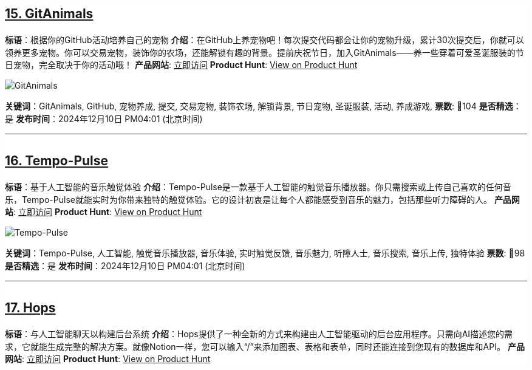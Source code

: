 
## [15. GitAnimals](https://www.producthunt.com/posts/gitanimals?utm_campaign=producthunt-api&utm_medium=api-v2&utm_source=Application%3A+decohack+%28ID%3A+131684%29)

**标语**：根据你的GitHub活动培养自己的宠物
**介绍**：在GitHub上养宠物吧！每次提交代码都会让你的宠物升级，累计30次提交后，你就可以领养更多宠物。你可以交易宠物，装饰你的农场，还能解锁有趣的背景。提前庆祝节日，加入GitAnimals——养一些穿着可爱圣诞服装的节日宠物，完全取决于你的活动哦！
**产品网站**: [立即访问](https://www.producthunt.com/r/LBV5BEDJ6PQDML?utm_campaign=producthunt-api&utm_medium=api-v2&utm_source=Application%3A+decohack+%28ID%3A+131684%29)
**Product Hunt**: [View on Product Hunt](https://www.producthunt.com/posts/gitanimals?utm_campaign=producthunt-api&utm_medium=api-v2&utm_source=Application%3A+decohack+%28ID%3A+131684%29)

![GitAnimals](https://ph-files.imgix.net/9218d9c1-325e-4f0c-9b29-fb8b05e1e1e1.png?auto=format&fit=crop&frame=1&h=512&w=1024)

**关键词**：GitAnimals, GitHub, 宠物养成, 提交, 交易宠物, 装饰农场, 解锁背景, 节日宠物, 圣诞服装, 活动, 养成游戏,
**票数**: 🔺104
**是否精选**：是
**发布时间**：2024年12月10日 PM04:01 (北京时间)

---

## [16. Tempo-Pulse](https://www.producthunt.com/posts/tempo-pulse?utm_campaign=producthunt-api&utm_medium=api-v2&utm_source=Application%3A+decohack+%28ID%3A+131684%29)

**标语**：基于人工智能的音乐触觉体验
**介绍**：Tempo-Pulse是一款基于人工智能的触觉音乐播放器。你只需搜索或上传自己喜欢的任何音乐，Tempo-Pulse就能实时为你带来独特的触觉体验。它的设计初衷是让每个人都能感受到音乐的魅力，包括那些听力障碍的人。
**产品网站**: [立即访问](https://www.producthunt.com/r/OCK7HNXNFZTVWE?utm_campaign=producthunt-api&utm_medium=api-v2&utm_source=Application%3A+decohack+%28ID%3A+131684%29)
**Product Hunt**: [View on Product Hunt](https://www.producthunt.com/posts/tempo-pulse?utm_campaign=producthunt-api&utm_medium=api-v2&utm_source=Application%3A+decohack+%28ID%3A+131684%29)

![Tempo-Pulse](https://ph-files.imgix.net/541ad49b-6d39-4cf4-8d11-ff12ba6d7454.png?auto=format&fit=crop&frame=1&h=512&w=1024)

**关键词**：Tempo-Pulse, 人工智能, 触觉音乐播放器, 音乐体验, 实时触觉反馈, 音乐魅力, 听障人士, 音乐搜索, 音乐上传, 独特体验
**票数**: 🔺98
**是否精选**：是
**发布时间**：2024年12月10日 PM04:01 (北京时间)

---

## [17. Hops](https://www.producthunt.com/posts/hops-2?utm_campaign=producthunt-api&utm_medium=api-v2&utm_source=Application%3A+decohack+%28ID%3A+131684%29)

**标语**：与人工智能聊天以构建后台系统
**介绍**：Hops提供了一种全新的方式来构建由人工智能驱动的后台应用程序。只需向AI描述您的需求，它就能生成完整的解决方案。就像Notion一样，您可以输入“/”来添加图表、表格和表单，同时还能连接到您现有的数据库和API。
**产品网站**: [立即访问](https://www.producthunt.com/r/ERIIOSP7Y7KAAL?utm_campaign=producthunt-api&utm_medium=api-v2&utm_source=Application%3A+decohack+%28ID%3A+131684%29)
**Product Hunt**: [View on Product Hunt](https://www.producthunt.com/posts/hops-2?utm_campaign=producthunt-api&utm_medium=api-v2&utm_source=Application%3A+decohack+%28ID%3A+131684%29)
